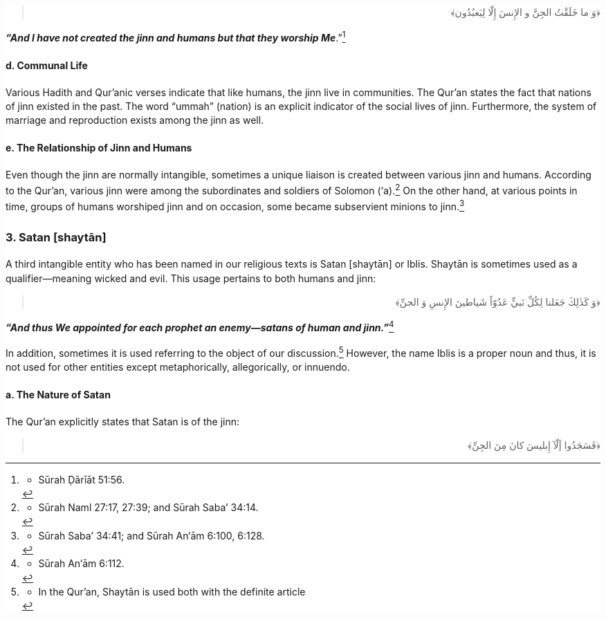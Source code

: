 <blockquote dir="rtl">
  <p>
﴿وَ ما خَلَقْتُ الجِنَّ و الإِنسَ إِلّا لِيَعبُدُون﴾
  </p>
</blockquote>

***“And I have not created the jinn and humans but that they worship
Me***.”[^91]

#### d. Communal Life

Various Hadith and Qur’anic verses indicate that like humans, the jinn
live in communities. The Qur’an states the fact that nations of jinn
existed in the past. The word “ummah” (nation) is an explicit indicator
of the social lives of jinn. Furthermore, the system of marriage and
reproduction exists among the jinn as well.

#### e. The Relationship of Jinn and Humans

Even though the jinn are normally intangible, sometimes a unique liaison
is created between various jinn and humans. According to the Qur’an,
various jinn were among the subordinates and soldiers of Solomon
(‘a).[^92] On the other hand, at various points in time, groups of
humans worshiped jinn and on occasion, some became subservient minions
to jinn.[^93]

### 3. Satan [shaytān]

A third intangible entity who has been named in our religious texts is
Satan [shaytān] or Iblis. Shaytān is sometimes used as a
qualifier—meaning wicked and evil. This usage pertains to both humans
and jinn:

<blockquote dir="rtl">
  <p>
﴿وَ كَذٰلِكَ جَعَلنا لِكُلِّ نَبيٍّ عَدُوّاً شَياطينَ الإِنسِ وَ
الجنِّ﴾
  </p>
</blockquote>

***“And thus We appointed for each prophet an enemy—satans of human and
jinn.”***[^94]

In addition, sometimes it is used referring to the object of our
discussion.[^95] However, the name Iblis is a proper noun and thus, it
is not used for other entities except metaphorically, allegorically, or
innuendo.

#### a. The Nature of Satan

The Qur’an explicitly states that Satan is of the jinn:

<blockquote dir="rtl">
  <p>
﴿فَسَجَدُوا إَلّآ إِبليسَ كانَ مِنَ الجِنِّ﴾
  </p>
</blockquote>


[^1]: - We must note that by world-awareness or cosmology in the present
[^2]: - One of the positive points of cosmogony—i.e. scientific
[^3]: - Some scholars believe that all sciences, technology, and
[^4]: - For instance, a truth may be “shahādat” for our intellect and be
[^5]: - Sūrah Baqarah 2:2-3.
[^6]: - Sūrah Tawbah 9:94.
[^7]: - Sūrah Tawbah 9:78.
[^8]: - Islamic thinkers have uniquely depicted the various aspects of
[^9]: - Sūrah Ḥāqqah 69:38-39.
[^10]: - Sūrah Ḥijr 15:21.
[^11]: - Sūrah Rūm 30:8.
[^12]: - Sūrah Āl ‘Imrān 3:191. The Qur’an introduces justness in the
[^13]: - Sūrah Yāsīn 36:38.
[^14]: - Sūrah Rūm 30:8; ﴿أَجَلٍ مُّسَمّىٰ﴾ means appointed end.
[^15]: - Sūrah Sajdah 32:7.
[^16]: - That is, “به جهان خرم از آنم كه جهان خرم از اوست”.
[^17]: - Sūrah Isrā’ 17:44.
[^18]: - Ibid.
[^19]: - This verse is from Sa‘dī. The second hemistich is a poetic
[^20]: - Due to this fact, it has been stated of some illuminated
[^21]: - In divine philosophy and theosophy, the relationship of God and
[^22]: - Sūrah Ḥadīd 57:4.
[^23]: - Islamic philosophers term this accompaniment, “sustainment
[^24]: - Nahj ul-Balāghah, sermon 1.
[^25]: - ‘Allāmah Majlisī, Baḥār al-Anwār, vol. 9, p. 189.
[^26]: - For instance, in Hinduism, God’s transcendency is emphasized to
[^27]: - Sūrah A‘rāf 7:54.
[^28]: - Sometimes, in the Qur’an, the word ﴿سماء﴾ [samā’] is used with
[^29]: - Sūrah Ḥajj 22:47; and Sūrah Ma‘ārij 70:4.
[^30]: - Sūrah Fuṣṣilat 41:12.
[^31]: - Ibid 41:9.
[^32]: - Ibid 41:10.
[^33]: - Sūrah Ṭalāq 65:12. Some scholars believe that the literal
[^34]: - Sūrah Fuṣṣilat 41:11-12.
[^35]: - Sūrah Mulk 67:3. Also, see: Sūrah Nūḥ 71:15.
[^36]: - Sūrah Ṣāffāt 37:6. Also, see: Sūrah Fuṣṣilat 41:12.
[^37]: - The term “Seven Terras” is used in a small number of Hadith.
[^38]: - These verses are interesting examples of the synthesis of
[^39]: - Sūrah Baqarah 2:22.
[^40]: - Sūrah Mulk 67:15.
[^41]: - Sūrah Ghāfir 40:64.
[^42]: - Sūrah Zukhruf 43:10; and Sūrah Naba’ 78:6.
[^43]: - Sūrah A‘rāf 7:10.
[^44]: - Sūrah Fuṣṣilat 41:39.
[^45]: - Sūrah A‘rāf 7:54.
[^46]: - Sūrah Ṣāffāt 37:6.
[^47]: - Sūrah An‘ām 6:97.
[^48]: - Sūrah Yāsīn 36:40. This verse shows that at the time that the
[^49]: - Sūrah Ra‘d 13:3; Sūrah Anbiyā’ 21:31; and Sūrah Naba’ 78:7.
[^50]: - Sūrah Naḥl 16:81.
[^51]: - Sūrah Naml 27:88. This may be an indication of the axial spin
[^52]: - Sūrah Mu’minūn 23:18.
[^53]: - Sūrah Zumar 39:21.
[^54]: - Sūrah ‘Abas 80:25-32; and Sūrah A‘rāf 7:57.
[^55]: - Sūrah Jāthīyah 45:12.
[^56]: - Sūrah Naḥl 16:14.
[^57]: - Sūrah A‘rāf 7:57; Sūrah Rūm 30:48; and Sūrah Fāṭir 35:9.
[^58]: - Sūrah Ra‘d 13:3; Sūrah Qāf 50:7; Sūrah Shu‘arā’ 26:7; and Sūrah
[^59]: - Sūrah ‘Abas 80:25-32.
[^60]: - Sūrah An‘ām 6:99.
[^61]: - Sūrah Naḥl 16:79; and Sūrah Mulk 67:19.
[^62]: - Sūrah Naḥl 16:5-8.
[^63]: - Sūrah Naḥl 16:66.
[^64]: - Sūrah Naḥl 16:68-69.
[^65]: - In differentiation between humans and angels, Imam ‘Alī (‘a)
[^66]: - Muslim philosophers regard angels as incorporeal entities, some
[^67]: - Sūrah Anbiyā’ 21:26-27.
[^68]: - Sūrah Taḥrīm 66:6.
[^69]: - Sūrah Ḥajj 22:75. Additionally, see: Sūrah Fāṭir 35:1.
[^70]: - It must be noted that some of these affairs are specifically
[^71]: - Sūrah Naḥl 16:2, 16:102; and Sūrah ‘Abas 80:16.
[^72]: - Sūrah Nāzi‘āt 79:5; and Sūrah Ma‘ārij 70:4.
[^73]: - Sūrah Ghāfir 40:7; Sūrah Anbiyā’ 21:28.
[^74]: - Sūrah Āli ‘Imrān 3:124-125.
[^75]: - Sūrah Baqarah 2:141; and Sūrah Āli ‘Imrān 3:87.
[^76]: - Sūrah Yūnus 10:21; Sūrah Zukhruf 43:80; and Sūrah Infiṭār
[^77]: - Sūrah An‘ām 6:61; Sūrah Nisā’ 4:97.
[^78]: - Sūrah Naḥl 16:28, 16:32. Barzakh literally means the barrier
[^79]: - Sūrah Zumar 39:73; and Sūrah Anbīyā’ 21:103.
[^80]: - Sūrah Muddaththir 74:31.
[^81]: - Sūrah Anbīyā’ 21:19-20.
[^82]: - Sūrah Ṣāffāt 37:164.
[^83]: - Sūrah Takwīr 81:21.
[^84]: - Sūrah Sajdah 32:11; and Sūrah An‘ām 6:61.
[^85]: - Sūrah Raḥmān 55:15.
[^86]: - It has been surmised that fire signifies a type of energy that
[^87]: - In the story of the conjuration of the throne of the Queen of
[^88]: - Sūrah Ḥijr 15:27.
[^89]: - Sūrah Jinn 72:14-15.
[^90]: - Sūrah An‘ām 6:130.
[^91]: - Sūrah Ḍārīāt 51:56.
[^92]: - Sūrah Naml 27:17, 27:39; and Sūrah Saba’ 34:14.
[^93]: - Sūrah Saba’ 34:41; and Sūrah An‘ām 6:100, 6:128.
[^94]: - Sūrah An‘ām 6:112.
[^95]: - In the Qur’an, Shaytān is used both with the definite article
[^96]: - Sūrah Kahf 18:50.
[^97]: - Sūrah Ḥijr 15:28-31.
[^98]: - Sūrah A‘rāf 7:12; and Sūrah Ḥijr 15:33.
[^99]: - Sūrah Ḥijr 15:34.
[^100]: - Sūrah Ḥijr 15:35.
[^101]: - Sūrah A‘rāf 7:14; and Sūrah Ḥijr 15:36.
[^102]: - Sūrah Ḥijr 15:37-38. It is self-evident that Satan’s amnesty
[^103]: - Sūrah A‘rāf 7:20-22.
[^104]: - Sūrah Ḥijr 15:39.
[^105]: - Sūrah Ibrāhīm 14:22.
[^106]: - Sūrah Baqarah 2:268.
[^107]: - Sūrah An‘ām 6:68.
[^108]: - Sūrah Nūr 24:21.
[^109]: - This means, at your service. [trans.]
[^110]: - Sūrah Ibrāhīm 14:22.